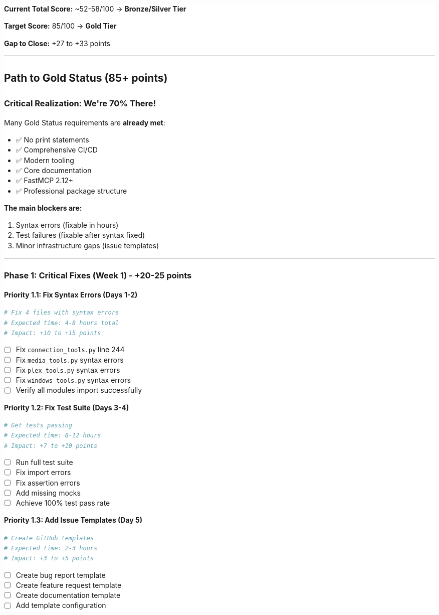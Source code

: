 **Current Total Score:** ~52-58/100 → **Bronze/Silver Tier**

**Target Score:** 85/100 → **Gold Tier**

**Gap to Close:** +27 to +33 points

---

## Path to Gold Status (85+ points)

### Critical Realization: **We're 70% There!**

Many Gold Status requirements are **already met**:
- ✅ No print statements
- ✅ Comprehensive CI/CD
- ✅ Modern tooling
- ✅ Core documentation
- ✅ FastMCP 2.12+
- ✅ Professional package structure

**The main blockers are:**
1. Syntax errors (fixable in hours)
2. Test failures (fixable after syntax fixed)
3. Minor infrastructure gaps (issue templates)

---

### Phase 1: Critical Fixes (Week 1) - **+20-25 points**

**Priority 1.1: Fix Syntax Errors (Days 1-2)**
```powershell
# Fix 4 files with syntax errors
# Expected time: 4-8 hours total
# Impact: +10 to +15 points
```
- [ ] Fix `connection_tools.py` line 244
- [ ] Fix `media_tools.py` syntax errors
- [ ] Fix `plex_tools.py` syntax errors
- [ ] Fix `windows_tools.py` syntax errors
- [ ] Verify all modules import successfully

**Priority 1.2: Fix Test Suite (Days 3-4)**
```powershell
# Get tests passing
# Expected time: 8-12 hours
# Impact: +7 to +10 points
```
- [ ] Run full test suite
- [ ] Fix import errors
- [ ] Fix assertion errors
- [ ] Add missing mocks
- [ ] Achieve 100% test pass rate

**Priority 1.3: Add Issue Templates (Day 5)**
```powershell
# Create GitHub templates
# Expected time: 2-3 hours
# Impact: +3 to +5 points
```
- [ ] Create bug report template
- [ ] Create feature request template
- [ ] Create documentation template
- [ ] Add template configuration
